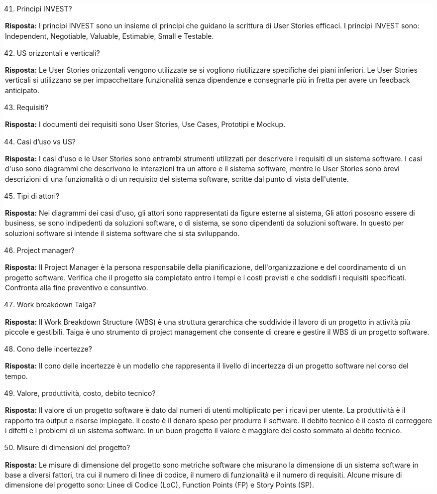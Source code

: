 41. Principi INVEST?

**Risposta:** I principi INVEST sono un insieme di principi che guidano la scrittura di User Stories efficaci. I principi INVEST sono: Independent, Negotiable, Valuable, Estimable, Small e Testable.

42. US orizzontali e verticali?

**Risposta:** Le User Stories orizzontali vengono utilizzate se si vogliono riutilizzare specifiche dei piani inferiori. Le User Stories verticali si utilizzano se per impacchettare funzionalità senza dipendenze e consegnarle più in fretta per avere un feedback anticipato.

43. Requisiti?

**Risposta:** I documenti dei requisiti sono User Stories, Use Cases, Prototipi e Mockup.

44. Casi d’uso vs US?

**Risposta:** I casi d'uso e le User Stories sono entrambi strumenti utilizzati per descrivere i requisiti di un sistema software. I casi d'uso sono diagrammi che descrivono le interazioni tra un attore e il sistema software, mentre le User Stories sono brevi descrizioni di una funzionalità o di un requisito del sistema software, scritte dal punto di vista dell'utente.

45. Tipi di attori?

**Risposta:** Nei diagrammi dei casi d'uso, gli attori sono rappresentati da figure esterne al sistema, Gli attori pososno essere di business, se sono indipedenti da soluzioni software, o di sistema, se sono dipendenti da soluzioni software. In questo per soluzioni software si intende il sistema software che si sta sviluppando.

46. Project manager?

**Risposta:** Il Project Manager è la persona responsabile della pianificazione, dell'organizzazione e del coordinamento di un progetto software. Verifica che il progetto sia completato entro i tempi e i costi previsti e che soddisfi i requisiti specificati. Confronta alla fine preventivo e consuntivo.

47. Work breakdown Taiga?

**Risposta:** Il Work Breakdown Structure (WBS) è una struttura gerarchica che suddivide il lavoro di un progetto in attività più piccole e gestibili. Taiga è uno strumento di project management che consente di creare e gestire il WBS di un progetto software.

48. Cono delle incertezze?

**Risposta:** Il cono delle incertezze è un modello che rappresenta il livello di incertezza di un progetto software nel corso del tempo.

49. Valore, produttività, costo, debito tecnico?

**Risposta:** Il valore di un progetto software è dato dal numeri di utenti moltiplicato per i ricavi per utente. La produttività è il rapporto tra output e risorse impiegate. Il costo è il denaro speso per produrre il software. Il debito tecnico è il costo di correggere i difetti e i problemi di un sistema software. In un buon progetto il valore è maggiore del costo sommato al debito tecnico.

50. Misure di dimensioni del progetto?

**Risposta:** Le misure di dimensione del progetto sono metriche software che misurano la dimensione di un sistema software in base a diversi fattori, tra cui il numero di linee di codice, il numero di funzionalità e il numero di requisiti. Alcune misure di dimensione del progetto sono: Linee di Codice (LoC), Function Points (FP) e Story Points (SP).
